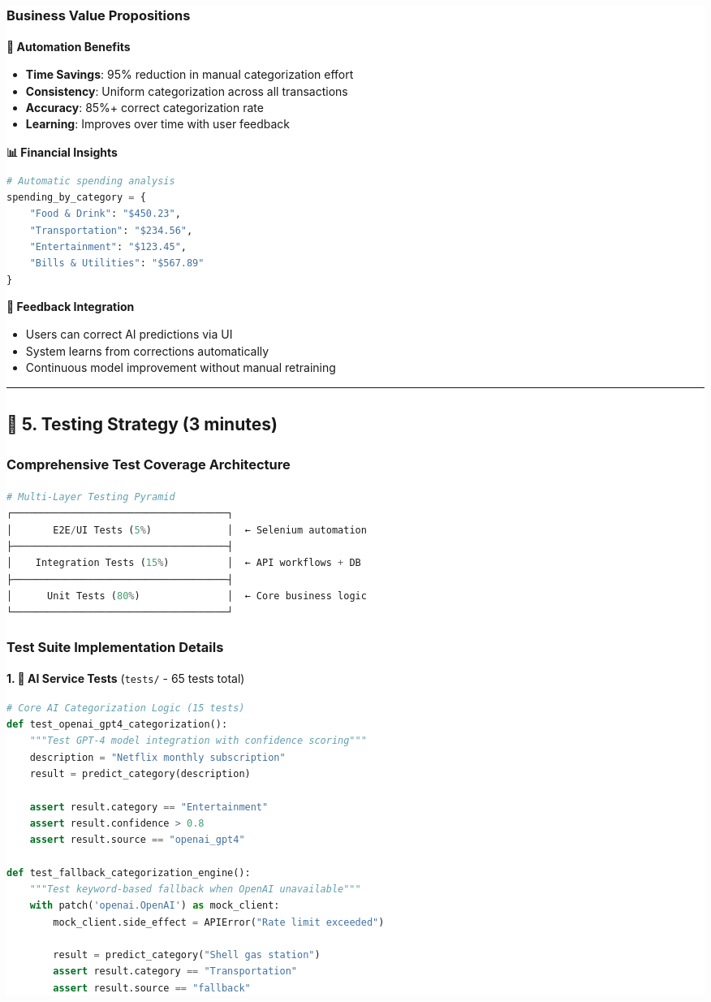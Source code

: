 ### Business Value Propositions

**🎯 Automation Benefits**
- **Time Savings**: 95% reduction in manual categorization effort
- **Consistency**: Uniform categorization across all transactions
- **Accuracy**: 85%+ correct categorization rate
- **Learning**: Improves over time with user feedback

**📊 Financial Insights**
```python
# Automatic spending analysis
spending_by_category = {
    "Food & Drink": "$450.23",
    "Transportation": "$234.56", 
    "Entertainment": "$123.45",
    "Bills & Utilities": "$567.89"
}

```

**🔄 Feedback Integration**
- Users can correct AI predictions via UI
- System learns from corrections automatically
- Continuous model improvement without manual retraining

---

## 🧪 5. Testing Strategy (3 minutes)

### Comprehensive Test Coverage Architecture

```python
# Multi-Layer Testing Pyramid
┌─────────────────────────────────────┐
│       E2E/UI Tests (5%)             │  ← Selenium automation
├─────────────────────────────────────┤
│    Integration Tests (15%)          │  ← API workflows + DB
├─────────────────────────────────────┤
│      Unit Tests (80%)               │  ← Core business logic
└─────────────────────────────────────┘
```

### Test Suite Implementation Details

**1. 🤖 AI Service Tests** (`tests/` - 65 tests total)
```python
# Core AI Categorization Logic (15 tests)
def test_openai_gpt4_categorization():
    """Test GPT-4 model integration with confidence scoring"""
    description = "Netflix monthly subscription"
    result = predict_category(description)
    
    assert result.category == "Entertainment"
    assert result.confidence > 0.8
    assert result.source == "openai_gpt4"

def test_fallback_categorization_engine():
    """Test keyword-based fallback when OpenAI unavailable"""
    with patch('openai.OpenAI') as mock_client:
        mock_client.side_effect = APIError("Rate limit exceeded")
        
        result = predict_category("Shell gas station")
        assert result.category == "Transportation"
        assert result.source == "fallback"

```